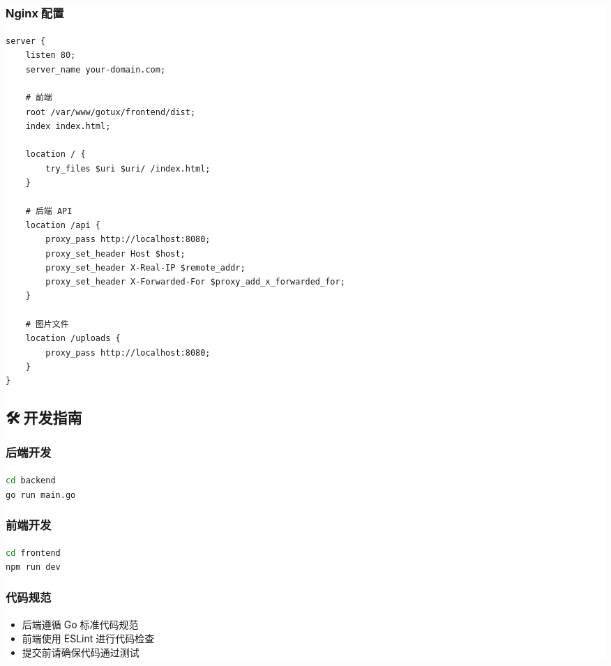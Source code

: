 ### Nginx 配置

```nginx
server {
    listen 80;
    server_name your-domain.com;
    
    # 前端
    root /var/www/gotux/frontend/dist;
    index index.html;
    
    location / {
        try_files $uri $uri/ /index.html;
    }
    
    # 后端 API
    location /api {
        proxy_pass http://localhost:8080;
        proxy_set_header Host $host;
        proxy_set_header X-Real-IP $remote_addr;
        proxy_set_header X-Forwarded-For $proxy_add_x_forwarded_for;
    }
    
    # 图片文件
    location /uploads {
        proxy_pass http://localhost:8080;
    }
}
```

## 🛠️ 开发指南

### 后端开发

```bash
cd backend
go run main.go
```

### 前端开发

```bash
cd frontend
npm run dev
```

### 代码规范

- 后端遵循 Go 标准代码规范
- 前端使用 ESLint 进行代码检查
- 提交前请确保代码通过测试
